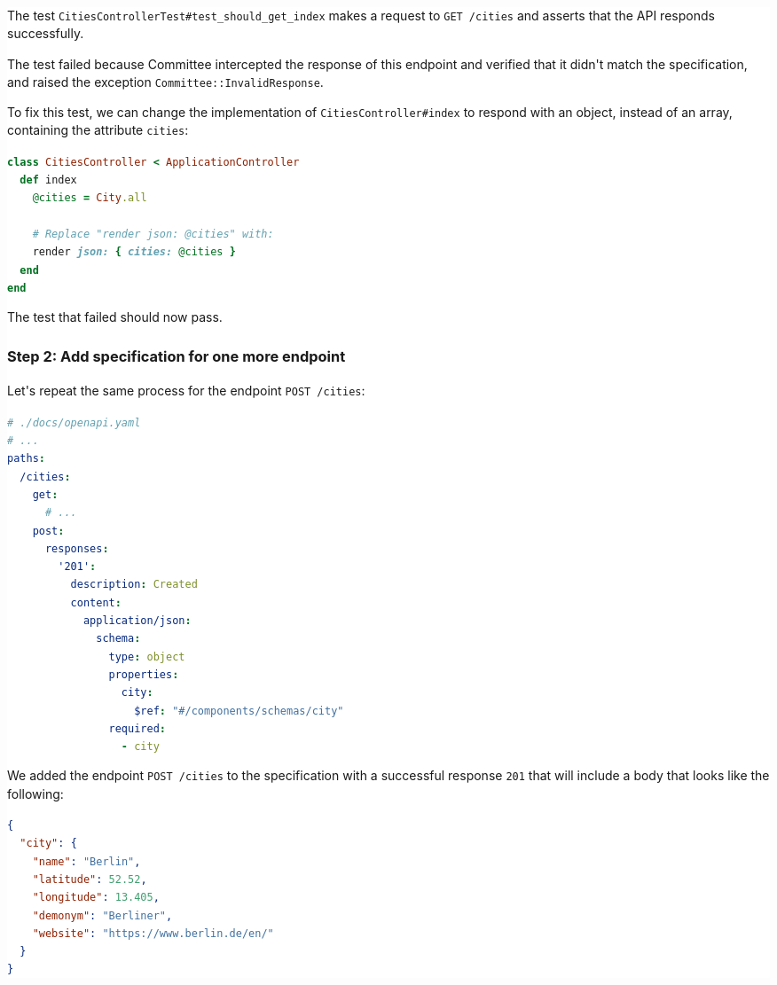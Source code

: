 The test `CitiesControllerTest#test_should_get_index` makes a request to `GET /cities` and asserts that the API responds successfully.

The test failed because Committee intercepted the response of this endpoint and verified that it didn't match the specification, and raised the exception `Committee::InvalidResponse`.

To fix this test, we can change the implementation of `CitiesController#index` to respond with an object, instead of an array, containing the attribute `cities`:

```ruby
class CitiesController < ApplicationController
  def index
    @cities = City.all

    # Replace "render json: @cities" with:
    render json: { cities: @cities }
  end
end
```

The test that failed should now pass.

### Step 2: Add specification for one more endpoint

Let's repeat the same process for the endpoint `POST /cities`:

```yaml
# ./docs/openapi.yaml
# ...
paths:
  /cities:
    get:
      # ...
    post:
      responses:
        '201':
          description: Created
          content:
            application/json:
              schema:
                type: object
                properties:
                  city:
                    $ref: "#/components/schemas/city"
                required:
                  - city
```

We added the endpoint `POST /cities` to the specification with a successful response `201` that will include a body that looks like the following:

```json
{
  "city": {
    "name": "Berlin",
    "latitude": 52.52,
    "longitude": 13.405,
    "demonym": "Berliner",
    "website": "https://www.berlin.de/en/"
  }
}
```
